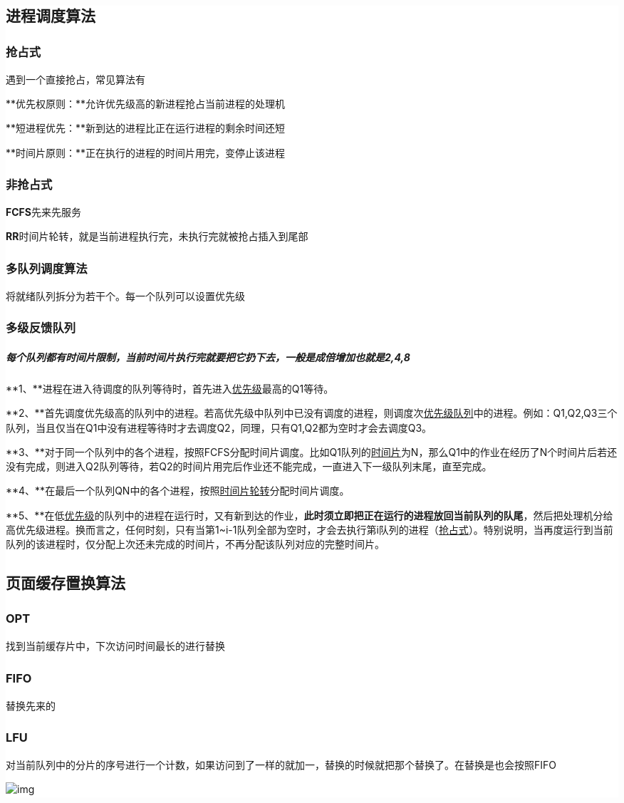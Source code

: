 ## 进程调度算法

### 抢占式

遇到一个直接抢占，常见算法有

**优先权原则：**允许优先级高的新进程抢占当前进程的处理机

**短进程优先：**新到达的进程比正在运行进程的剩余时间还短

**时间片原则：**正在执行的进程的时间片用完，变停止该进程

### 非抢占式

**FCFS**先来先服务

**RR**时间片轮转，就是当前进程执行完，未执行完就被抢占插入到尾部

### 多队列调度算法

将就绪队列拆分为若干个。每一个队列可以设置优先级

### 多级反馈队列

##### 每个队列都有时间片限制，当前时间片执行完就要把它扔下去，一般是成倍增加也就是2,4,8

**1、**进程在进入待调度的队列等待时，首先进入[优先级](https://baike.baidu.com/item/优先级/5643121)最高的Q1等待。

**2、**首先调度优先级高的队列中的进程。若高优先级中队列中已没有调度的进程，则调度次[优先级队列](https://baike.baidu.com/item/优先级队列)中的进程。例如：Q1,Q2,Q3三个队列，当且仅当在Q1中没有进程等待时才去调度Q2，同理，只有Q1,Q2都为空时才会去调度Q3。

**3、**对于同一个队列中的各个进程，按照FCFS分配时间片调度。比如Q1队列的[时间片](https://baike.baidu.com/item/时间片/6525414)为N，那么Q1中的作业在经历了N个时间片后若还没有完成，则进入Q2队列等待，若Q2的时间片用完后作业还不能完成，一直进入下一级队列末尾，直至完成。

**4、**在最后一个队列QN中的各个进程，按照[时间片轮转](https://baike.baidu.com/item/时间片轮转/7256857)分配时间片调度。

**5、**在低[优先级](https://baike.baidu.com/item/优先级/5643121)的队列中的进程在运行时，又有新到达的作业，**此时须立即把正在运行的进程放回当前队列的队尾**，然后把处理机分给高优先级进程。换而言之，任何时刻，只有当第1~i-1队列全部为空时，才会去执行第i队列的进程（[抢占式](https://baike.baidu.com/item/抢占式)）。特别说明，当再度运行到当前队列的该进程时，仅分配上次还未完成的时间片，不再分配该队列对应的完整时间片。

## 页面缓存置换算法

### OPT

找到当前缓存片中，下次访问时间最长的进行替换

### FIFO

替换先来的

### LFU

对当前队列中的分片的序号进行一个计数，如果访问到了一样的就加一，替换的时候就把那个替换了。在替换是也会按照FIFO

![img](https://i.loli.net/2021/09/11/I7s3yLGtWw5jVMU.png)
